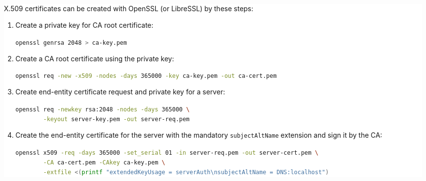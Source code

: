X.509 certificates can be created with OpenSSL (or LibreSSL) by these steps:

1. Create a private key for CA root certificate:

   ```sh
   openssl genrsa 2048 > ca-key.pem
   ```

1. Create a CA root certificate using the private key:

   ```sh
   openssl req -new -x509 -nodes -days 365000 -key ca-key.pem -out ca-cert.pem
   ```

1. Create end-entity certificate request and private key for a server:

   ```sh
   openssl req -newkey rsa:2048 -nodes -days 365000 \
           -keyout server-key.pem -out server-req.pem
   ```

1. Create the end-entity certificate for the server with the mandatory `subjectAltName` extension and sign it by the CA:

   ```sh
   openssl x509 -req -days 365000 -set_serial 01 -in server-req.pem -out server-cert.pem \
           -CA ca-cert.pem -CAkey ca-key.pem \
           -extfile <(printf "extendedKeyUsage = serverAuth\nsubjectAltName = DNS:localhost")
   ```
